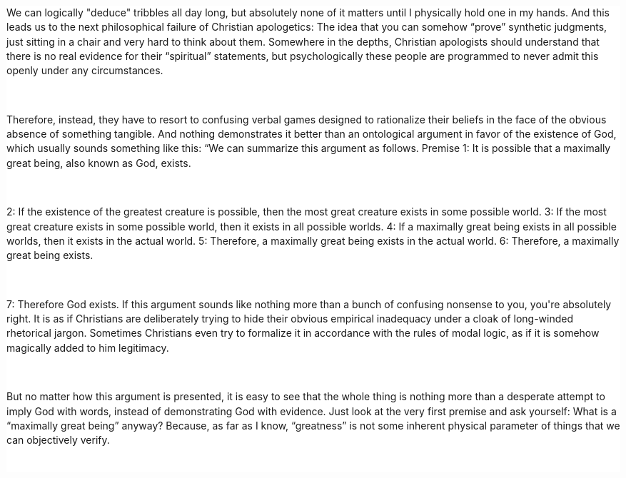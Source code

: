<div>
<p>
We can logically "deduce" tribbles all day long, but absolutely none of it matters until I physically hold one in my hands. And this leads us to the next philosophical failure of Christian apologetics: The idea that you can somehow “prove” synthetic judgments, just sitting in a chair and very hard to think about them. Somewhere in the depths, Christian apologists should understand that there is no real evidence for their “spiritual” statements, but psychologically these people are programmed to never admit this openly under any circumstances. 
</p>
</div>
<br>

<div>
<p>
Therefore, instead, they have to resort to confusing verbal games designed to rationalize their beliefs in the face of the obvious absence of something tangible. And nothing demonstrates it better than an ontological argument in favor of the existence of God, which usually sounds something like this: “We can summarize this argument as follows. Premise 1: It is possible that a maximally great being, also known as God, exists. 
</p>
</div>
<br>

<div>
<p>
2: If the existence of the greatest creature is possible, then the most great creature exists in some possible world. 3: If the most great creature exists in some possible world, then it exists in all possible worlds. 4: If a maximally great being exists in all possible worlds, then it exists in the actual world. 5: Therefore, a maximally great being exists in the actual world. 6: Therefore, a maximally great being exists. 
</p>
</div>
<br>

<div>
<p>
7: Therefore God exists. If this argument sounds like nothing more than a bunch of confusing nonsense to you, you're absolutely right. It is as if Christians are deliberately trying to hide their obvious empirical inadequacy under a cloak of long-winded rhetorical jargon. Sometimes Christians even try to formalize it in accordance with the rules of modal logic, as if it is somehow magically added to him legitimacy. 
</p>
</div>
<br>

<div>
<p>
But no matter how this argument is presented, it is easy to see that the whole thing is nothing more than a desperate attempt to imply God with words, instead of demonstrating God with evidence. Just look at the very first premise and ask yourself: What is a “maximally great being” anyway? Because, as far as I know, “greatness” is not some inherent physical parameter of things that we can objectively verify. 
</p>
</div>
<br>

